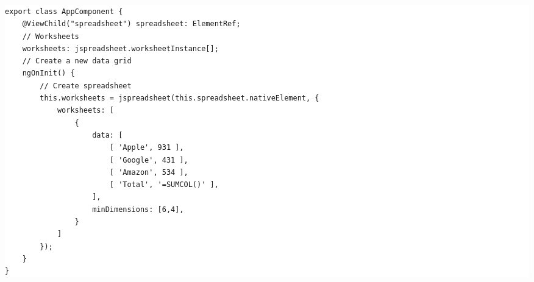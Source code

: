 ```angularjs
export class AppComponent {
    @ViewChild("spreadsheet") spreadsheet: ElementRef;
    // Worksheets
    worksheets: jspreadsheet.worksheetInstance[];
    // Create a new data grid
    ngOnInit() {
        // Create spreadsheet
        this.worksheets = jspreadsheet(this.spreadsheet.nativeElement, {
            worksheets: [
                {
                    data: [
                        [ 'Apple', 931 ],
                        [ 'Google', 431 ],
                        [ 'Amazon', 534 ],
                        [ 'Total', '=SUMCOL()' ],
                    ],
                    minDimensions: [6,4],
                }
            ]
        });
    }
}
```